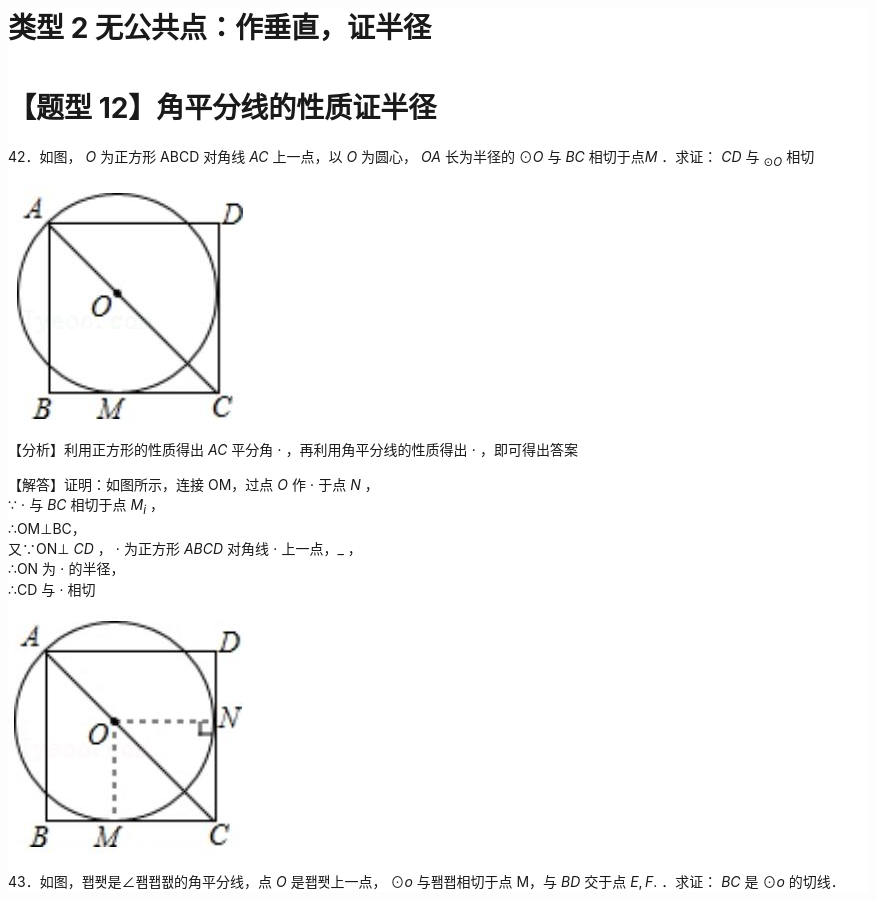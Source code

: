 # 类型 2 无公共点：作垂直，证半径

# 【题型 12】角平分线的性质证半径

42．如图， $O$ 为正方形 ABCD 对角线 $A C$ 上一点，以 $O$ 为圆心， $O A$ 长为半径的 $\odot O$ 与 $B C$ 相切于点$M$ ．求证： $C D$ 与 $_ { \odot O }$ 相切

![](images/bcd457b3a2f68483a55b569cbed8e1f29dc7dd072885bd4213ca26c94e9a2d4a.jpg)

【分析】利用正方形的性质得出 $A C$ 平分角 $\cdot$ ，再利用角平分线的性质得出 $\cdot$ ，即可得出答案

【解答】证明：如图所示，连接 OM，过点 $O$ 作 $\cdot$ 于点 $N$ ，  
∵ $\cdot$ 与 $B C$ 相切于点 $M _ { i }$ ，  
∴OM⊥BC，  
又∵ON⊥ $C D$ ， $\cdot$ 为正方形 $A B C D$ 对角线 $\cdot$ 上一点，$\_$ ，  
∴ON 为 $\cdot$ 的半径，  
∴CD 与 $\cdot$ 相切

![](images/8143ac799e6ebb353d0497b3ff8ca020fbe970bab5d43f78a9ff8c5562b02460.jpg)

43．如图，퐵퐷是∠퐴퐵퐶的角平分线，点 $O$ 是퐵퐷上一点， $\odot o$ 与퐴퐵相切于点 M，与 $B D$ 交于点 $E , F .$ ．求证： $B C$ 是 $\odot o$ 的切线．
